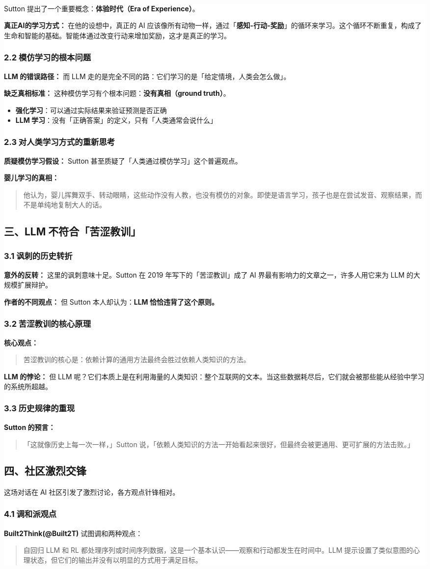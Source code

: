 Sutton 提出了一个重要概念：**体验时代（Era of Experience）**。

**真正AI的学习方式：**
在他的设想中，真正的 AI 应该像所有动物一样，通过「**感知-行动-奖励**」的循环来学习。这个循环不断重复，构成了生命和智能的基础。智能体通过改变行动来增加奖励，这才是真正的学习。

### 2.2 模仿学习的根本问题

**LLM 的错误路径：**
而 LLM 走的是完全不同的路：它们学习的是「给定情境，人类会怎么做」。

**缺乏真相标准：**
这种模仿学习有个根本问题：**没有真相（ground truth）**。

- **强化学习**：可以通过实际结果来验证预测是否正确
- **LLM 学习**：没有「正确答案」的定义，只有「人类通常会说什么」

### 2.3 对人类学习方式的重新思考

**质疑模仿学习假设：**
Sutton 甚至质疑了「人类通过模仿学习」这个普遍观点。

**婴儿学习的真相：**
> 他认为，婴儿挥舞双手、转动眼睛，这些动作没有人教，也没有模仿的对象。即使是语言学习，孩子也是在尝试发音、观察结果，而不是单纯地复制大人的话。

## 三、LLM 不符合「苦涩教训」

### 3.1 讽刺的历史转折

**意外的反转：**
这里的讽刺意味十足。Sutton 在 2019 年写下的「苦涩教训」成了 AI 界最有影响力的文章之一，许多人用它来为 LLM 的大规模扩展辩护。

**作者的不同观点：**
但 Sutton 本人却认为：**LLM 恰恰违背了这个原则。**

### 3.2 苦涩教训的核心原理

**核心观点：**
> 苦涩教训的核心是：依赖计算的通用方法最终会胜过依赖人类知识的方法。

**LLM 的悖论：**
但 LLM 呢？它们本质上是在利用海量的人类知识：整个互联网的文本。当这些数据耗尽后，它们就会被那些能从经验中学习的系统所超越。

### 3.3 历史规律的重现

**Sutton 的预言：**
> 「这就像历史上每一次一样，」Sutton 说，「依赖人类知识的方法一开始看起来很好，但最终会被更通用、更可扩展的方法击败。」

## 四、社区激烈交锋

这场对话在 AI 社区引发了激烈讨论，各方观点针锋相对。

### 4.1 调和派观点

**Built2Think(@Built2T)** 试图调和两种观点：
> 自回归 LLM 和 RL 都处理序列或时间序列数据，这是一个基本认识——观察和行动都发生在时间中。LLM 提示设置了类似意图的心理状态，但它们的输出并没有以明显的方式用于满足目标。
